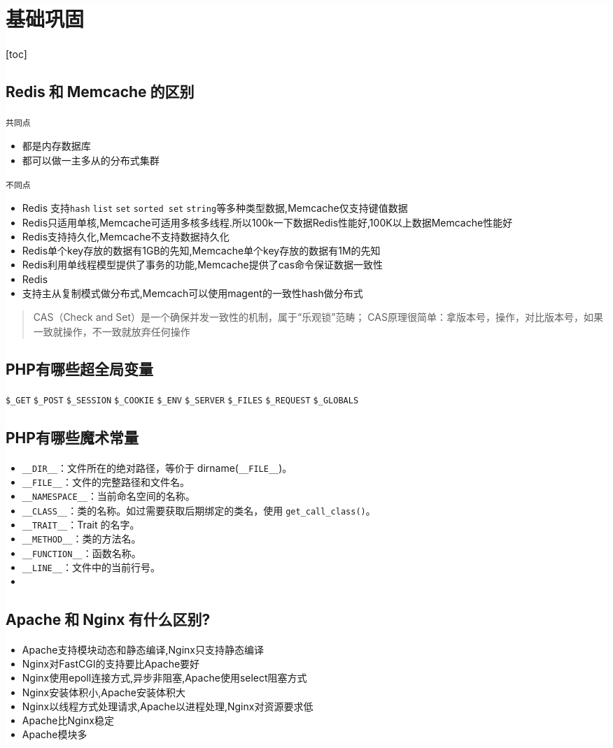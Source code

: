 # 基础巩固
[toc]

## Redis 和 Memcache 的区别

```
共同点
```

- 都是内存数据库
- 都可以做一主多从的分布式集群

```
不同点
```

- Redis 支持`hash` `list` `set` `sorted set` `string`等多种类型数据,Memcache仅支持键值数据
- Redis只适用单核,Memcache可适用多核多线程.所以100k一下数据Redis性能好,100K以上数据Memcache性能好
- Redis支持持久化,Memcache不支持数据持久化
- Redis单个key存放的数据有1GB的先知,Memcache单个key存放的数据有1M的先知
- Redis利用单线程模型提供了事务的功能,Memcache提供了cas命令保证数据一致性
- Redis
- 支持主从复制模式做分布式,Memcach可以使用magent的一致性hash做分布式

> CAS（Check and Set）是一个确保并发一致性的机制，属于“乐观锁”范畴； CAS原理很简单：拿版本号，操作，对比版本号，如果一致就操作，不一致就放弃任何操作

## PHP有哪些超全局变量

`$_GET` `$_POST` `$_SESSION` `$_COOKIE` `$_ENV` `$_SERVER` `$_FILES` `$_REQUEST` `$_GLOBALS`

## PHP有哪些魔术常量

- `__DIR__`：文件所在的绝对路径，等价于 dirname(`__FILE__`)。
- `__FILE__`：文件的完整路径和文件名。
- `__NAMESPACE__`：当前命名空间的名称。
- `__CLASS__`：类的名称。如过需要获取后期绑定的类名，使用 `get_call_class()`。
- `__TRAIT__`：Trait 的名字。
- `__METHOD__`：类的方法名。
- `__FUNCTION__`：函数名称。
- `__LINE__`：文件中的当前行号。
- 
## Apache 和 Nginx 有什么区别?

- Apache支持模块动态和静态编译,Nginx只支持静态编译
- Nginx对FastCGI的支持要比Apache要好
- Nginx使用epoll连接方式,异步非阻塞,Apache使用select阻塞方式
- Nginx安装体积小,Apache安装体积大
- Nginx以线程方式处理请求,Apache以进程处理,Nginx对资源要求低
- Apache比Nginx稳定
- Apache模块多
